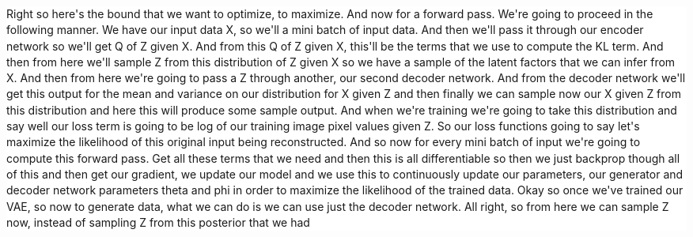 Right so here's the bound
that we want to optimize,
to maximize.
And now for a forward pass.
We're going to proceed
in the following manner.
We have our input data
X, so we'll a mini batch
of input data.
And then we'll pass it
through our encoder network
so we'll get Q of Z given X.
And from this Q of Z given
X, this'll be the terms
that we use to compute the KL term.
And then from here we'll
sample Z from this distribution
of Z given X so we have a
sample of the latent factors
that we can infer from X.
And then from here we're
going to pass a Z through
another, our second decoder network.
And from the decoder network
we'll get this output
for the mean and variance
on our distribution for
X given Z and then
finally we can sample now
our X given Z from this distribution
and here this will produce
some sample output.
And when we're training
we're going to take this
distribution and say well
our loss term is going to be
log of our training image
pixel values given Z.
So our loss functions going
to say let's maximize the
likelihood of this original
input being reconstructed.
And so now for every mini batch of input
we're going to compute this forward pass.
Get all these terms that we need
and then this is all
differentiable so then we just
backprop though all of this
and then get our gradient,
we update our model and
we use this to continuously
update our parameters,
our generator and decoder
network parameters theta
and phi in order to maximize
the likelihood of the trained data.
Okay so once we've trained our VAE,
so now to generate data,
what we can do is we can
use just the decoder network.
All right, so from here
we can sample Z now,
instead of sampling Z from
this posterior that we had